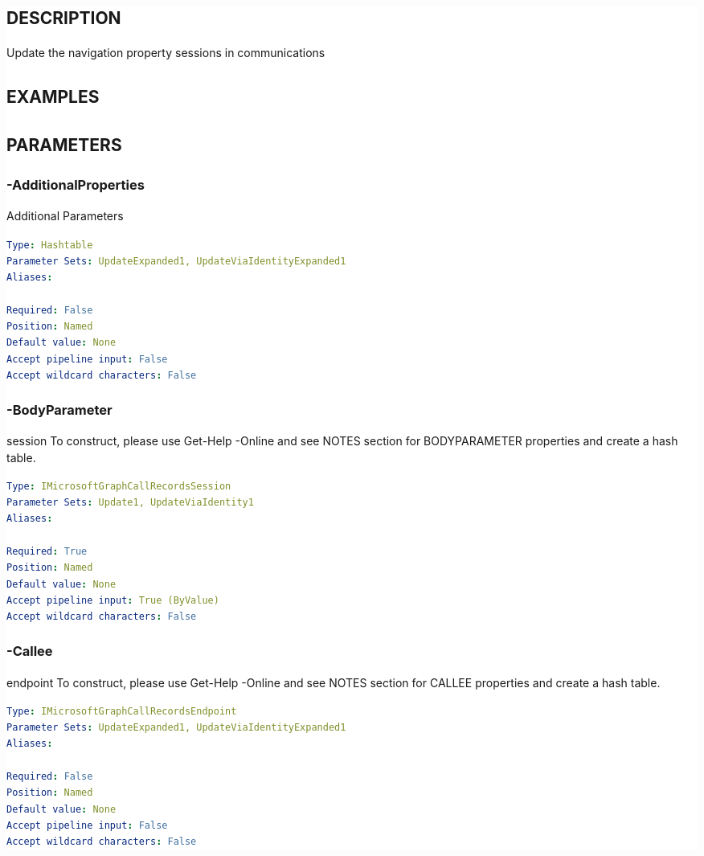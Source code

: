 ## DESCRIPTION
Update the navigation property sessions in communications

## EXAMPLES

## PARAMETERS

### -AdditionalProperties
Additional Parameters

```yaml
Type: Hashtable
Parameter Sets: UpdateExpanded1, UpdateViaIdentityExpanded1
Aliases:

Required: False
Position: Named
Default value: None
Accept pipeline input: False
Accept wildcard characters: False
```

### -BodyParameter
session
To construct, please use Get-Help -Online and see NOTES section for BODYPARAMETER properties and create a hash table.

```yaml
Type: IMicrosoftGraphCallRecordsSession
Parameter Sets: Update1, UpdateViaIdentity1
Aliases:

Required: True
Position: Named
Default value: None
Accept pipeline input: True (ByValue)
Accept wildcard characters: False
```

### -Callee
endpoint
To construct, please use Get-Help -Online and see NOTES section for CALLEE properties and create a hash table.

```yaml
Type: IMicrosoftGraphCallRecordsEndpoint
Parameter Sets: UpdateExpanded1, UpdateViaIdentityExpanded1
Aliases:

Required: False
Position: Named
Default value: None
Accept pipeline input: False
Accept wildcard characters: False
```
